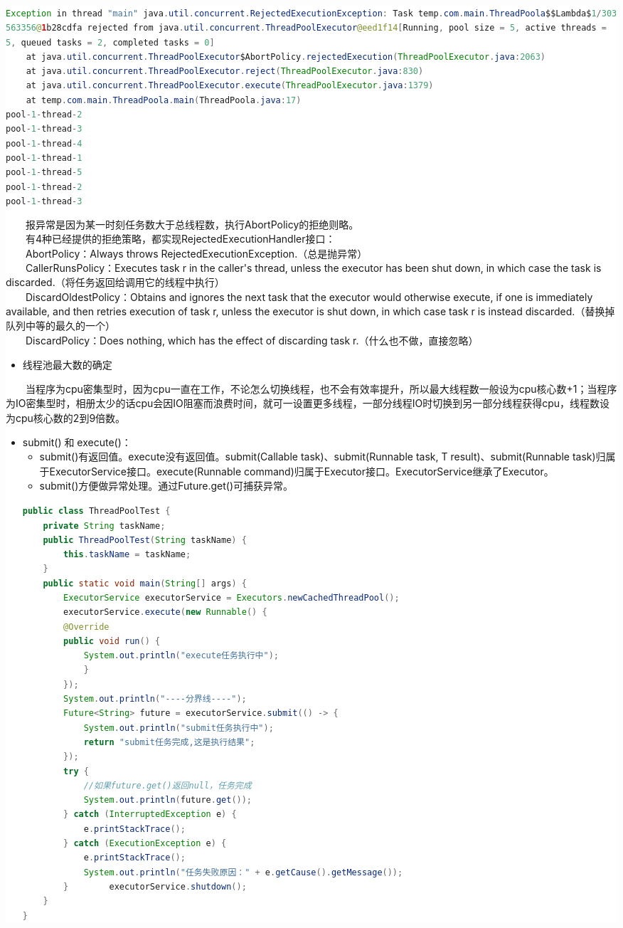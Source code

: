 ```java
Exception in thread "main" java.util.concurrent.RejectedExecutionException: Task temp.com.main.ThreadPoola$$Lambda$1/303563356@1b28cdfa rejected from java.util.concurrent.ThreadPoolExecutor@eed1f14[Running, pool size = 5, active threads = 5, queued tasks = 2, completed tasks = 0]
	at java.util.concurrent.ThreadPoolExecutor$AbortPolicy.rejectedExecution(ThreadPoolExecutor.java:2063)
	at java.util.concurrent.ThreadPoolExecutor.reject(ThreadPoolExecutor.java:830)
	at java.util.concurrent.ThreadPoolExecutor.execute(ThreadPoolExecutor.java:1379)
	at temp.com.main.ThreadPoola.main(ThreadPoola.java:17)
pool-1-thread-2
pool-1-thread-3
pool-1-thread-4
pool-1-thread-1
pool-1-thread-5
pool-1-thread-2
pool-1-thread-3
```
&emsp;&emsp;报异常是因为某一时刻任务数大于总线程数，执行AbortPolicy的拒绝则略。	 
&emsp;&emsp;有4种已经提供的拒绝策略，都实现RejectedExecutionHandler接口：  
&emsp;&emsp;AbortPolicy：Always throws RejectedExecutionException.（总是抛异常）  
&emsp;&emsp;CallerRunsPolicy：Executes task r in the caller's thread, unless the executor has been shut down, in which case the task is discarded.（将任务返回给调用它的线程中执行）  
&emsp;&emsp;DiscardOldestPolicy：Obtains and ignores the next task that the executor would otherwise execute, if one is immediately available, and then retries execution of task r, unless the executor is shut down, in which case task r is instead discarded.（替换掉队列中等的最久的一个）  
&emsp;&emsp;DiscardPolicy：Does nothing, which has the effect of discarding task r.（什么也不做，直接忽略）
+ 线程池最大数的确定  

&emsp;&emsp;当程序为cpu密集型时，因为cpu一直在工作，不论怎么切换线程，也不会有效率提升，所以最大线程数一般设为cpu核心数+1；当程序为IO密集型时，相册太少的话cpu会因IO阻塞而浪费时间，就可一设置更多线程，一部分线程IO时切换到另一部分线程获得cpu，线程数设为cpu核心数的2到9倍数。
+ submit() 和 execute()：
    + submit()有返回值。execute没有返回值。submit(Callable<T> task)、submit(Runnable task, T result)、submit(Runnable task)归属于ExecutorService接口。execute(Runnable command)归属于Executor接口。ExecutorService继承了Executor。
    + submit()方便做异常处理。通过Future.get()可捕获异常。
    ```java
    public class ThreadPoolTest {
        private String taskName;
        public ThreadPoolTest(String taskName) {
            this.taskName = taskName;    
        }
        public static void main(String[] args) {
            ExecutorService executorService = Executors.newCachedThreadPool();
            executorService.execute(new Runnable() {
            @Override
            public void run() {
                System.out.println("execute任务执行中");
                }
            });
            System.out.println("----分界线----");
            Future<String> future = executorService.submit(() -> {
                System.out.println("submit任务执行中");
                return "submit任务完成,这是执行结果";
            });
            try {
                //如果future.get()返回null，任务完成
                System.out.println(future.get());
            } catch (InterruptedException e) {
                e.printStackTrace();
            } catch (ExecutionException e) {
                e.printStackTrace();
                System.out.println("任务失败原因：" + e.getCause().getMessage());
            }        executorService.shutdown();
        }
    }